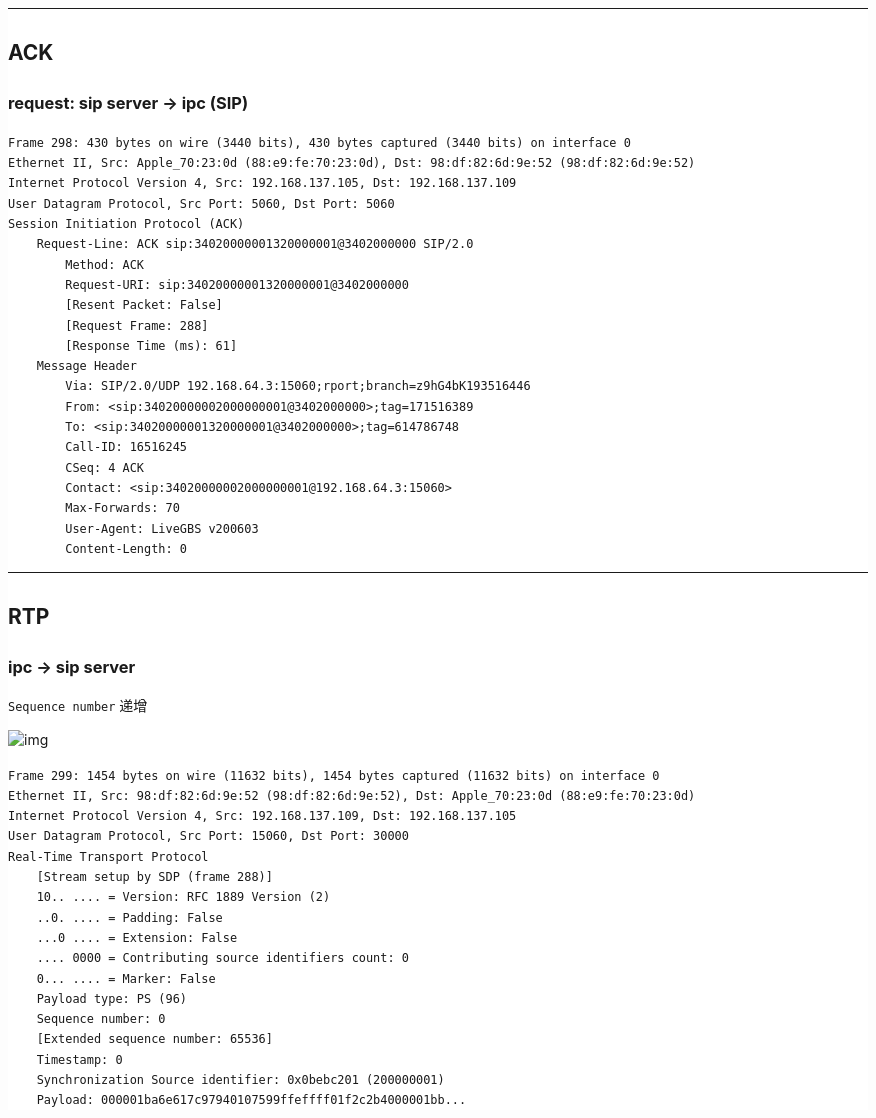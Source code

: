 ------

## ACK

### request: sip server -> ipc (SIP)

```shell
Frame 298: 430 bytes on wire (3440 bits), 430 bytes captured (3440 bits) on interface 0
Ethernet II, Src: Apple_70:23:0d (88:e9:fe:70:23:0d), Dst: 98:df:82:6d:9e:52 (98:df:82:6d:9e:52)
Internet Protocol Version 4, Src: 192.168.137.105, Dst: 192.168.137.109
User Datagram Protocol, Src Port: 5060, Dst Port: 5060
Session Initiation Protocol (ACK)
    Request-Line: ACK sip:34020000001320000001@3402000000 SIP/2.0
        Method: ACK
        Request-URI: sip:34020000001320000001@3402000000
        [Resent Packet: False]
        [Request Frame: 288]
        [Response Time (ms): 61]
    Message Header
        Via: SIP/2.0/UDP 192.168.64.3:15060;rport;branch=z9hG4bK193516446
        From: <sip:34020000002000000001@3402000000>;tag=171516389
        To: <sip:34020000001320000001@3402000000>;tag=614786748
        Call-ID: 16516245
        CSeq: 4 ACK
        Contact: <sip:34020000002000000001@192.168.64.3:15060>
        Max-Forwards: 70
        User-Agent: LiveGBS v200603
        Content-Length: 0
```

------

## RTP

### ipc -> sip server

`Sequence number` 递增

![img](https://cdn.jsdelivr.net/gh/ikingye/imagehost/picgo/20200609143948.png)

```shell
Frame 299: 1454 bytes on wire (11632 bits), 1454 bytes captured (11632 bits) on interface 0
Ethernet II, Src: 98:df:82:6d:9e:52 (98:df:82:6d:9e:52), Dst: Apple_70:23:0d (88:e9:fe:70:23:0d)
Internet Protocol Version 4, Src: 192.168.137.109, Dst: 192.168.137.105
User Datagram Protocol, Src Port: 15060, Dst Port: 30000
Real-Time Transport Protocol
    [Stream setup by SDP (frame 288)]
    10.. .... = Version: RFC 1889 Version (2)
    ..0. .... = Padding: False
    ...0 .... = Extension: False
    .... 0000 = Contributing source identifiers count: 0
    0... .... = Marker: False
    Payload type: PS (96)
    Sequence number: 0
    [Extended sequence number: 65536]
    Timestamp: 0
    Synchronization Source identifier: 0x0bebc201 (200000001)
    Payload: 000001ba6e617c97940107599ffeffff01f2c2b4000001bb...
```

